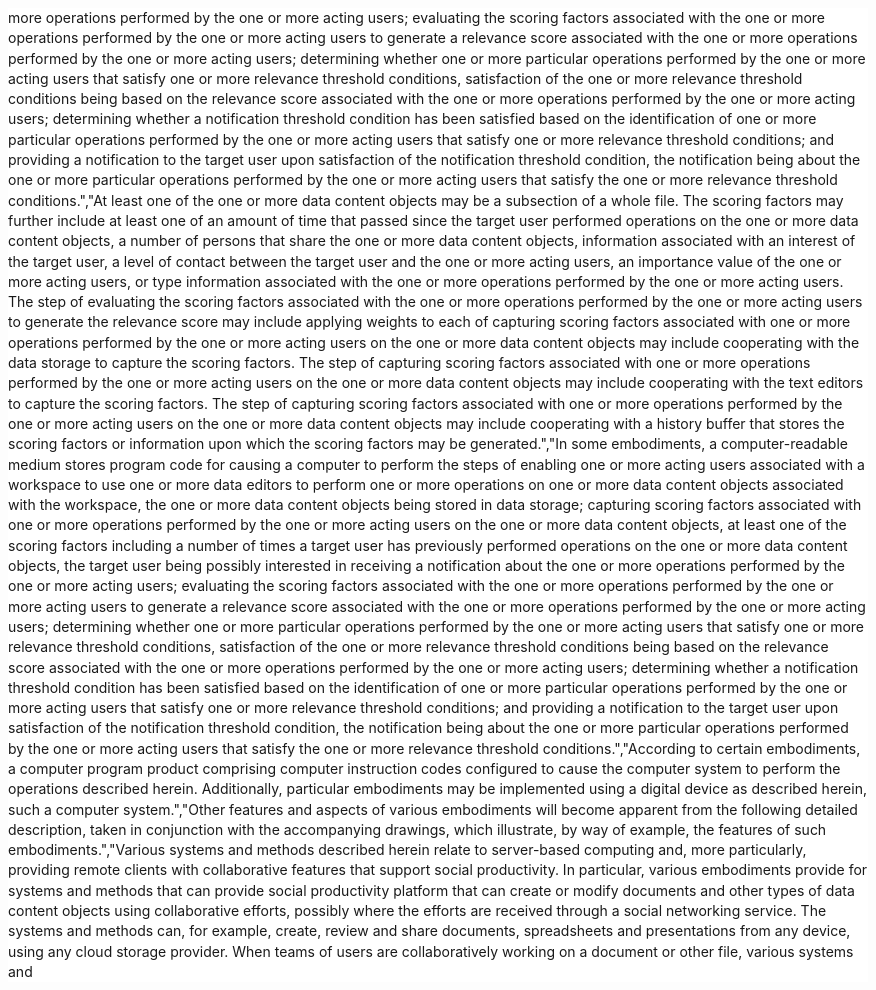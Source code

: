 more operations performed by the one or more acting users; evaluating the scoring factors associated with the one or more operations performed by the one or more acting users to generate a relevance score associated with the one or more operations performed by the one or more acting users; determining whether one or more particular operations performed by the one or more acting users that satisfy one or more relevance threshold conditions, satisfaction of the one or more relevance threshold conditions being based on the relevance score associated with the one or more operations performed by the one or more acting users; determining whether a notification threshold condition has been satisfied based on the identification of one or more particular operations performed by the one or more acting users that satisfy one or more relevance threshold conditions; and providing a notification to the target user upon satisfaction of the notification threshold condition, the notification being about the one or more particular operations performed by the one or more acting users that satisfy the one or more relevance threshold conditions.","At least one of the one or more data content objects may be a subsection of a whole file. The scoring factors may further include at least one of an amount of time that passed since the target user performed operations on the one or more data content objects, a number of persons that share the one or more data content objects, information associated with an interest of the target user, a level of contact between the target user and the one or more acting users, an importance value of the one or more acting users, or type information associated with the one or more operations performed by the one or more acting users. The step of evaluating the scoring factors associated with the one or more operations performed by the one or more acting users to generate the relevance score may include applying weights to each of capturing scoring factors associated with one or more operations performed by the one or more acting users on the one or more data content objects may include cooperating with the data storage to capture the scoring factors. The step of capturing scoring factors associated with one or more operations performed by the one or more acting users on the one or more data content objects may include cooperating with the text editors to capture the scoring factors. The step of capturing scoring factors associated with one or more operations performed by the one or more acting users on the one or more data content objects may include cooperating with a history buffer that stores the scoring factors or information upon which the scoring factors may be generated.","In some embodiments, a computer-readable medium stores program code for causing a computer to perform the steps of enabling one or more acting users associated with a workspace to use one or more data editors to perform one or more operations on one or more data content objects associated with the workspace, the one or more data content objects being stored in data storage; capturing scoring factors associated with one or more operations performed by the one or more acting users on the one or more data content objects, at least one of the scoring factors including a number of times a target user has previously performed operations on the one or more data content objects, the target user being possibly interested in receiving a notification about the one or more operations performed by the one or more acting users; evaluating the scoring factors associated with the one or more operations performed by the one or more acting users to generate a relevance score associated with the one or more operations performed by the one or more acting users; determining whether one or more particular operations performed by the one or more acting users that satisfy one or more relevance threshold conditions, satisfaction of the one or more relevance threshold conditions being based on the relevance score associated with the one or more operations performed by the one or more acting users; determining whether a notification threshold condition has been satisfied based on the identification of one or more particular operations performed by the one or more acting users that satisfy one or more relevance threshold conditions; and providing a notification to the target user upon satisfaction of the notification threshold condition, the notification being about the one or more particular operations performed by the one or more acting users that satisfy the one or more relevance threshold conditions.","According to certain embodiments, a computer program product comprising computer instruction codes configured to cause the computer system to perform the operations described herein. Additionally, particular embodiments may be implemented using a digital device as described herein, such a computer system.","Other features and aspects of various embodiments will become apparent from the following detailed description, taken in conjunction with the accompanying drawings, which illustrate, by way of example, the features of such embodiments.","Various systems and methods described herein relate to server-based computing and, more particularly, providing remote clients with collaborative features that support social productivity. In particular, various embodiments provide for systems and methods that can provide social productivity platform that can create or modify documents and other types of data content objects using collaborative efforts, possibly where the efforts are received through a social networking service. The systems and methods can, for example, create, review and share documents, spreadsheets and presentations from any device, using any cloud storage provider. When teams of users are collaboratively working on a document or other file, various systems and
